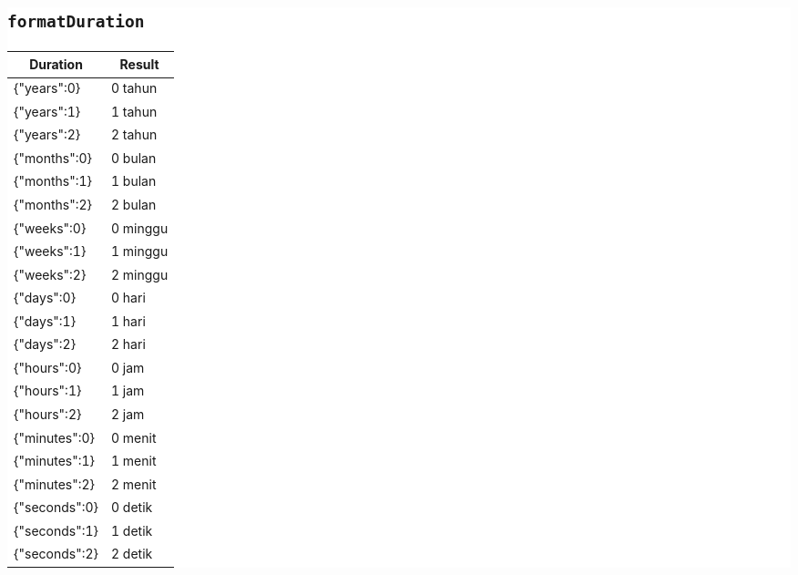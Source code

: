 ## `formatDuration`

| Duration      | Result   |
| ------------- | -------- |
| {"years":0}   | 0 tahun  |
| {"years":1}   | 1 tahun  |
| {"years":2}   | 2 tahun  |
| {"months":0}  | 0 bulan  |
| {"months":1}  | 1 bulan  |
| {"months":2}  | 2 bulan  |
| {"weeks":0}   | 0 minggu |
| {"weeks":1}   | 1 minggu |
| {"weeks":2}   | 2 minggu |
| {"days":0}    | 0 hari   |
| {"days":1}    | 1 hari   |
| {"days":2}    | 2 hari   |
| {"hours":0}   | 0 jam    |
| {"hours":1}   | 1 jam    |
| {"hours":2}   | 2 jam    |
| {"minutes":0} | 0 menit  |
| {"minutes":1} | 1 menit  |
| {"minutes":2} | 2 menit  |
| {"seconds":0} | 0 detik  |
| {"seconds":1} | 1 detik  |
| {"seconds":2} | 2 detik  |
